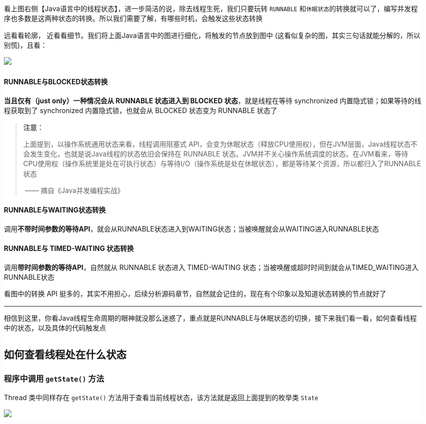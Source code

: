 

看上图右侧【Java语言中的线程状态】，进一步简洁的说，除去线程生死，我们只要玩转 `RUNNABLE` 和`休眠状态`的转换就可以了，编写并发程序也多数是这两种状态的转换。所以我们需要了解，有哪些时机，会触发这些状态转换



远看看轮廓， 近看看细节。我们将上面Java语言中的图进行细化，将触发的节点放到图中 (这看似复杂的图，其实三句话就能分解的，所以别慌)，且看：



<fancybox>![](https://cdn.jsdelivr.net/gh/FraserYu/img-host/blog-imgstateoverview.png)</fancybox>







#### RUNNABLE与BLOCKED状态转换

**当且仅有（just only）一种情况会从 RUNNABLE 状态进入到 BLOCKED 状态**，就是线程在等待 synchronized 内置隐式锁；如果等待的线程获取到了 synchronized 内置隐式锁，也就会从 BLOCKED 状态变为 RUNNABLE 状态了



> **注意：**
>
> 上面提到，以操作系统通用状态来看，线程调用阻塞式 API，会变为休眠状态（释放CPU使用权），但在JVM层面，Java线程状态不会发生变化，也就是说Java线程的状态依旧会保持在 RUNNABLE 状态。JVM并不关心操作系统调度的状态。在JVM看来，等待CPU使用权（操作系统里是处在可执行状态）与等待I/O（操作系统是处在休眠状态），都是等待某个资源，所以都归入了RUNNABLE 状态 
>
> ​                                                         —— 摘自《Java并发编程实战》



#### RUNNABLE与WAITING状态转换

调用**不带时间参数的等待API**，就会从RUNNABLE状态进入到WAITING状态；当被唤醒就会从WAITING进入RUNNABLE状态



#### RUNNABLE与 TIMED-WAITING 状态转换

调用**带时间参数的等待API**，自然就从 RUNNABLE 状态进入 TIMED-WAITING 状态；当被唤醒或超时时间到就会从TIMED_WAITING进入RUNNABLE状态



看图中的转换 API 挺多的，其实不用担心，后续分析源码章节，自然就会记住的，现在有个印象以及知道状态转换的节点就好了



---



相信到这里，你看Java线程生命周期的眼神就没那么迷惑了，重点就是RUNNABLE与休眠状态的切换，接下来我们看一看，如何查看线程中的状态，以及具体的代码触发点



## 如何查看线程处在什么状态

### 程序中调用 `getState()` 方法

Thread 类中同样存在  `getState()` 方法用于查看当前线程状态，该方法就是返回上面提到的枚举类 `State`

<fancybox>![](https://cdn.jsdelivr.net/gh/FraserYu/img-host/blog-img20200322202334.png)</fancybox>
